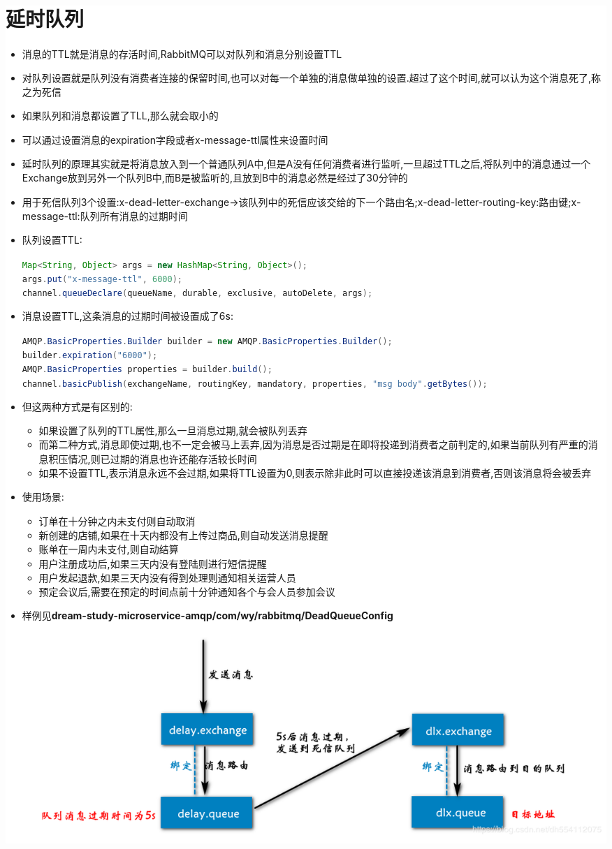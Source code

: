 

# 延时队列



* 消息的TTL就是消息的存活时间,RabbitMQ可以对队列和消息分别设置TTL

* 对队列设置就是队列没有消费者连接的保留时间,也可以对每一个单独的消息做单独的设置.超过了这个时间,就可以认为这个消息死了,称之为死信

* 如果队列和消息都设置了TLL,那么就会取小的

* 可以通过设置消息的expiration字段或者x-message-ttl属性来设置时间

* 延时队列的原理其实就是将消息放入到一个普通队列A中,但是A没有任何消费者进行监听,一旦超过TTL之后,将队列中的消息通过一个Exchange放到另外一个队列B中,而B是被监听的,且放到B中的消息必然是经过了30分钟的

* 用于死信队列3个设置:x-dead-letter-exchange->该队列中的死信应该交给的下一个路由名;x-dead-letter-routing-key:路由键;x-message-ttl:队列所有消息的过期时间

* 队列设置TTL:

  ```java
  Map<String, Object> args = new HashMap<String, Object>();
  args.put("x-message-ttl", 6000);
  channel.queueDeclare(queueName, durable, exclusive, autoDelete, args);
  ```

* 消息设置TTL,这条消息的过期时间被设置成了6s:

  ```java
  AMQP.BasicProperties.Builder builder = new AMQP.BasicProperties.Builder();
  builder.expiration("6000");
  AMQP.BasicProperties properties = builder.build();
  channel.basicPublish(exchangeName, routingKey, mandatory, properties, "msg body".getBytes());
  ```

* 但这两种方式是有区别的:

  * 如果设置了队列的TTL属性,那么一旦消息过期,就会被队列丢弃
  * 而第二种方式,消息即使过期,也不一定会被马上丢弃,因为消息是否过期是在即将投递到消费者之前判定的,如果当前队列有严重的消息积压情况,则已过期的消息也许还能存活较长时间
  * 如果不设置TTL,表示消息永远不会过期,如果将TTL设置为0,则表示除非此时可以直接投递该消息到消费者,否则该消息将会被丢弃

* 使用场景:

  * 订单在十分钟之内未支付则自动取消
  * 新创建的店铺,如果在十天内都没有上传过商品,则自动发送消息提醒
  * 账单在一周内未支付,则自动结算
  * 用户注册成功后,如果三天内没有登陆则进行短信提醒
  * 用户发起退款,如果三天内没有得到处理则通知相关运营人员
  * 预定会议后,需要在预定的时间点前十分钟通知各个与会人员参加会议

* 样例见**dream-study-microservice-amqp/com/wy/rabbitmq/DeadQueueConfig**

  ![](image11.png)
